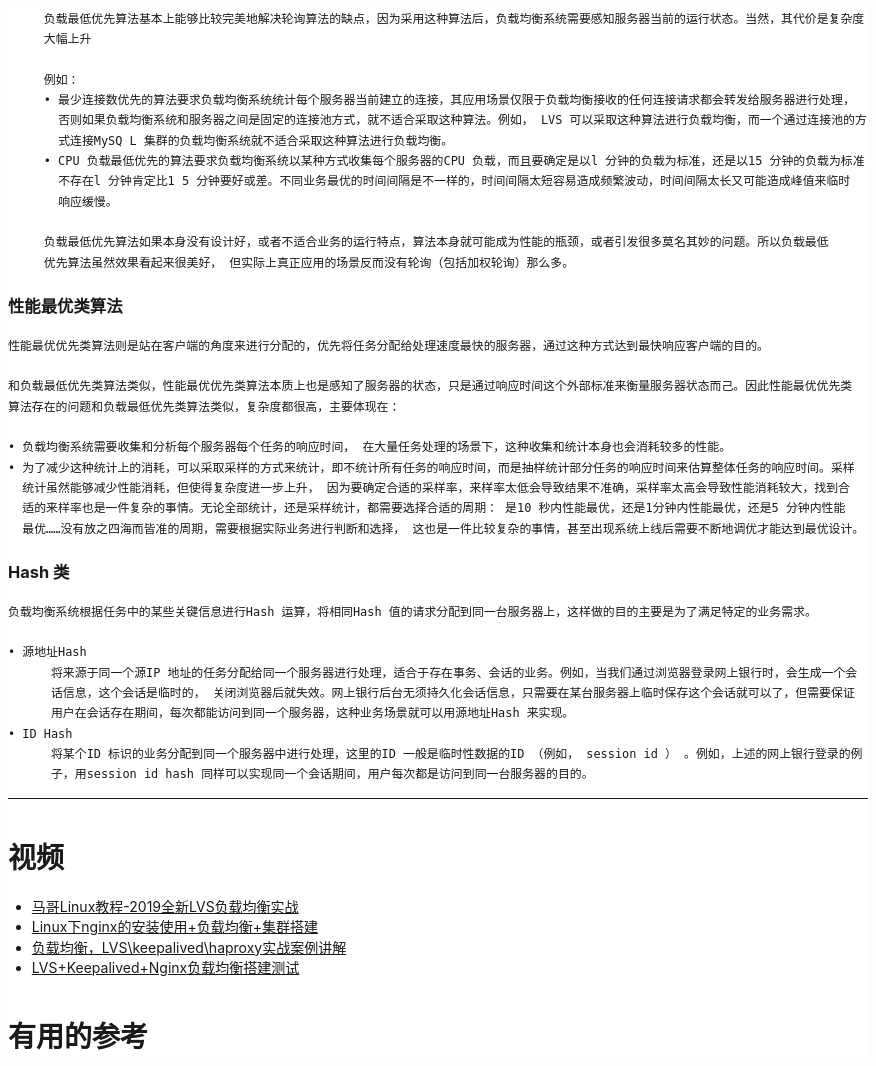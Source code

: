          负载最低优先算法基本上能够比较完美地解决轮询算法的缺点，因为采用这种算法后，负载均衡系统需要感知服务器当前的运行状态。当然，其代价是复杂度
         大幅上升
         
         例如：
         • 最少连接数优先的算法要求负载均衡系统统计每个服务器当前建立的连接，其应用场景仅限于负载均衡接收的任何连接请求都会转发给服务器进行处理，
           否则如果负载均衡系统和服务器之间是固定的连接池方式，就不适合采取这种算法。例如， LVS 可以采取这种算法进行负载均衡，而一个通过连接池的方
           式连接MySQ L 集群的负载均衡系统就不适合采取这种算法进行负载均衡。
         • CPU 负载最低优先的算法要求负载均衡系统以某种方式收集每个服务器的CPU 负载，而且要确定是以l 分钟的负载为标准，还是以15 分钟的负载为标准
           不存在l 分钟肯定比1 5 分钟要好或差。不同业务最优的时间间隔是不一样的，时间间隔太短容易造成频繁波动，时间间隔太长又可能造成峰值来临时
           响应缓慢。
         
         负载最低优先算法如果本身没有设计好，或者不适合业务的运行特点，算法本身就可能成为性能的瓶颈，或者引发很多莫名其妙的问题。所以负载最低
         优先算法虽然效果看起来很美好， 但实际上真正应用的场景反而没有轮询（包括加权轮询）那么多。
         
### 性能最优类算法    

    性能最优优先类算法则是站在客户端的角度来进行分配的，优先将任务分配给处理速度最快的服务器，通过这种方式达到最快响应客户端的目的。
    
    和负载最低优先类算法类似，性能最优优先类算法本质上也是感知了服务器的状态，只是通过响应时间这个外部标准来衡量服务器状态而己。因此性能最优优先类
    算法存在的问题和负载最低优先类算法类似，复杂度都很高，主要体现在：
    
    • 负载均衡系统需要收集和分析每个服务器每个任务的响应时间， 在大量任务处理的场景下，这种收集和统计本身也会消耗较多的性能。
    • 为了减少这种统计上的消耗，可以采取采样的方式来统计，即不统计所有任务的响应时间，而是抽样统计部分任务的响应时间来估算整体任务的响应时间。采样
      统计虽然能够减少性能消耗，但使得复杂度进一步上升， 因为要确定合适的采样率，来样率太低会导致结果不准确，采样率太高会导致性能消耗较大，找到合
      适的来样率也是一件复杂的事情。无论全部统计，还是采样统计，都需要选择合适的周期： 是10 秒内性能最优，还是1分钟内性能最优，还是5 分钟内性能
      最优……没有放之四海而皆准的周期，需要根据实际业务进行判断和选择， 这也是一件比较复杂的事情，甚至出现系统上线后需要不断地调优才能达到最优设计。 
      
      
### Hash 类      
    
    负载均衡系统根据任务中的某些关键信息进行Hash 运算，将相同Hash 值的请求分配到同一台服务器上，这样做的目的主要是为了满足特定的业务需求。
    
    • 源地址Hash
          将来源于同一个源IP 地址的任务分配给同一个服务器进行处理，适合于存在事务、会话的业务。例如，当我们通过浏览器登录网上银行时，会生成一个会
          话信息，这个会话是临时的， 关闭浏览器后就失效。网上银行后台无须持久化会话信息，只需要在某台服务器上临时保存这个会话就可以了，但需要保证
          用户在会话存在期间，每次都能访问到同一个服务器，这种业务场景就可以用源地址Hash 来实现。
    • ID Hash
          将某个ID 标识的业务分配到同一个服务器中进行处理，这里的ID 一般是临时性数据的ID （例如， session id ） 。例如，上述的网上银行登录的例
          子，用session id hash 同样可以实现同一个会话期间，用户每次都是访问到同一台服务器的目的。
    
    
    
    
---


# 视频

* [马哥Linux教程-2019全新LVS负载均衡实战](https://www.bilibili.com/video/av33613512?from=search&seid=13668291340428095101)
* [Linux下nginx的安装使用+负载均衡+集群搭建](https://www.bilibili.com/video/av66388283?from=search&seid=3209376219057807635)
* [负载均衡，LVS\keepalived\haproxy实战案例讲解](https://edu.51cto.com/course/17383.html?qd=bloghktj)
* [LVS+Keepalived+Nginx负载均衡搭建测试](https://blog.51cto.com/3241766/2094750)

# 有用的参考
   